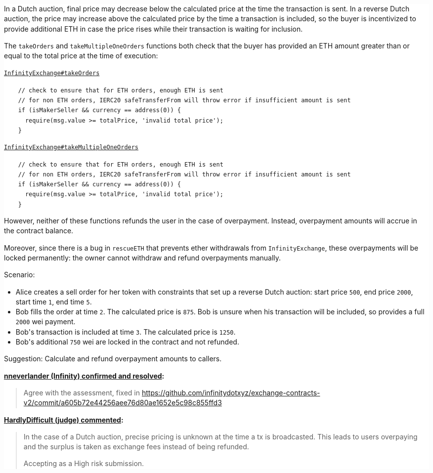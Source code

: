 In a Dutch auction, final price may decrease below the calculated price at the time the transaction is sent. In a reverse Dutch auction, the price may increase above the calculated price by the time a transaction is included, so the buyer is incentivized to provide additional ETH in case the price rises while their transaction is waiting for inclusion.

The `takeOrders` and `takeMultipleOneOrders` functions both check that the buyer has provided an ETH amount greater than or equal to the total price at the time of execution:

[`InfinityExchange#takeOrders`](https://github.com/code-423n4/2022-06-infinity/blob/765376fa238bbccd8b1e2e12897c91098c7e5ac6/contracts/core/InfinityExchange.sol#L359-L363)

```solidity
    // check to ensure that for ETH orders, enough ETH is sent
    // for non ETH orders, IERC20 safeTransferFrom will throw error if insufficient amount is sent
    if (isMakerSeller && currency == address(0)) {
      require(msg.value >= totalPrice, 'invalid total price');
    }
```

[`InfinityExchange#takeMultipleOneOrders`](https://github.com/code-423n4/2022-06-infinity/blob/765376fa238bbccd8b1e2e12897c91098c7e5ac6/contracts/core/InfinityExchange.sol#L323-L327)

```solidity
    // check to ensure that for ETH orders, enough ETH is sent
    // for non ETH orders, IERC20 safeTransferFrom will throw error if insufficient amount is sent
    if (isMakerSeller && currency == address(0)) {
      require(msg.value >= totalPrice, 'invalid total price');
    }
```

However, neither of these functions refunds the user in the case of overpayment. Instead, overpayment amounts will accrue in the contract balance.

Moreover, since there is a bug in `rescueETH` that prevents ether withdrawals from `InfinityExchange`, these overpayments will be locked permanently: the owner cannot withdraw and refund overpayments manually.

Scenario:

*   Alice creates a sell order for her token with constraints that set up a reverse Dutch auction: start price `500`, end price `2000`, start time `1`, end time `5`.
*   Bob fills the order at time `2`. The calculated price is `875`. Bob is unsure when his transaction will be included, so provides a full `2000` wei payment.
*   Bob's transaction is included at time `3`. The calculated price is `1250`.
*   Bob's additional `750` wei are locked in the contract and not refunded.

Suggestion: Calculate and refund overpayment amounts to callers.

**[nneverlander (Infinity) confirmed and resolved](https://github.com/code-423n4/2022-06-infinity-findings/issues/244#issuecomment-1160526998):**
 > Agree with the assessment, fixed in https://github.com/infinitydotxyz/exchange-contracts-v2/commit/a605b72e44256aee76d80ae1652e5c98c855ffd3

**[HardlyDifficult (judge) commented](https://github.com/code-423n4/2022-06-infinity-findings/issues/244#issuecomment-1179719920):**
 > In the case of a Dutch auction, precise pricing is unknown at the time a tx is broadcasted. This leads to users overpaying and the surplus is taken as exchange fees instead of being refunded.
> 
> Accepting as a High risk submission.

